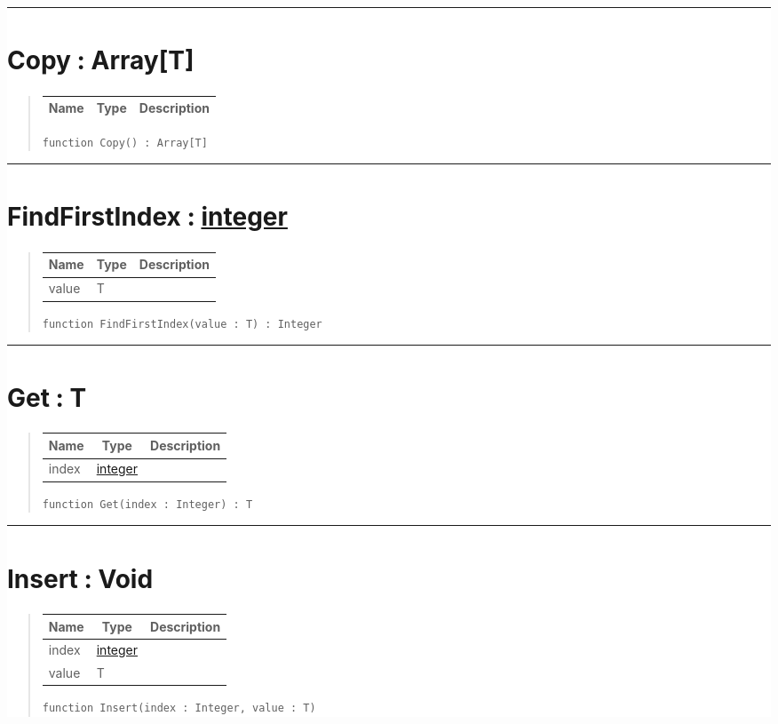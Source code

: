 
---  
 #  Copy : Array[T]

> 
> |Name|Type|Description|
> |---|---|---|
> ``` lang=cpp, name=Lightning
> function Copy() : Array[T]
> ``` 


---  
 #  FindFirstIndex : [integer](https://github.com/PlasmaEngine/PlasmaDocs/tree/master/docs/C%2B%2B/code_reference/lightning_base_types/integer.markdown)

> 
> |Name|Type|Description|
> |---|---|---|
> |value|T| |
> ``` lang=cpp, name=Lightning
> function FindFirstIndex(value : T) : Integer
> ``` 


---  
 #  Get : T

> 
> |Name|Type|Description|
> |---|---|---|
> |index|[integer](https://github.com/PlasmaEngine/PlasmaDocs/tree/master/docs/C%2B%2B/code_reference/lightning_base_types/integer.markdown)| |
> ``` lang=cpp, name=Lightning
> function Get(index : Integer) : T
> ``` 


---  
 #  Insert : Void

> 
> |Name|Type|Description|
> |---|---|---|
> |index|[integer](https://github.com/PlasmaEngine/PlasmaDocs/tree/master/docs/C%2B%2B/code_reference/lightning_base_types/integer.markdown)| |
> |value|T| |
> ``` lang=cpp, name=Lightning
> function Insert(index : Integer, value : T)
> ``` 
